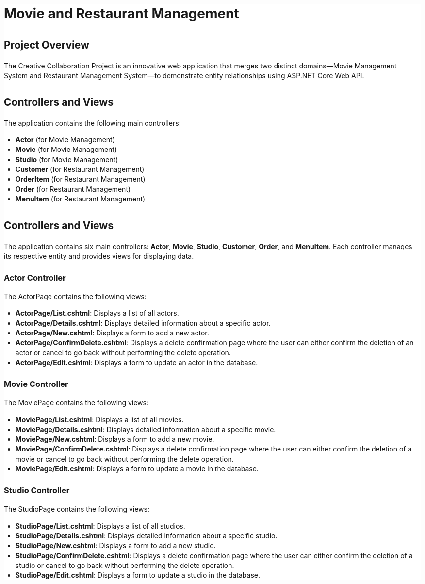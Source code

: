 # Movie and Restaurant Management

## Project Overview
The Creative Collaboration Project is an innovative web application that merges two distinct domains—Movie Management System and Restaurant Management System—to demonstrate entity relationships using ASP.NET Core Web API.  

## Controllers and Views  
The application contains the following main controllers:
- **Actor** (for Movie Management)
- **Movie** (for Movie Management)
- **Studio** (for Movie Management)
- **Customer** (for Restaurant Management)
- **OrderItem** (for Restaurant Management)
- **Order** (for Restaurant Management)
- **MenuItem** (for Restaurant Management)

## Controllers and Views
The application contains six main controllers: **Actor**, **Movie**, **Studio**, **Customer**, **Order**, and **MenuItem**. Each controller manages its respective entity and provides views for displaying data.

### **Actor Controller**
The ActorPage contains the following views:

- **ActorPage/List.cshtml**: Displays a list of all actors.
- **ActorPage/Details.cshtml**: Displays detailed information about a specific actor.
- **ActorPage/New.cshtml**: Displays a form to add a new actor.
- **ActorPage/ConfirmDelete.cshtml**: Displays a delete confirmation page where the user can either confirm the deletion of an actor or cancel to go back without performing the delete operation.
- **ActorPage/Edit.cshtml**: Displays a form to update an actor in the database.

### **Movie Controller**
The MoviePage contains the following views:

- **MoviePage/List.cshtml**: Displays a list of all movies.
- **MoviePage/Details.cshtml**: Displays detailed information about a specific movie.
- **MoviePage/New.cshtml**: Displays a form to add a new movie.
- **MoviePage/ConfirmDelete.cshtml**: Displays a delete confirmation page where the user can either confirm the deletion of a movie or cancel to go back without performing the delete operation.
- **MoviePage/Edit.cshtml**: Displays a form to update a movie in the database.

### **Studio Controller**
The StudioPage contains the following views:

- **StudioPage/List.cshtml**: Displays a list of all studios.
- **StudioPage/Details.cshtml**: Displays detailed information about a specific studio.
- **StudioPage/New.cshtml**: Displays a form to add a new studio.
- **StudioPage/ConfirmDelete.cshtml**: Displays a delete confirmation page where the user can either confirm the deletion of a studio or cancel to go back without performing the delete operation.
- **StudioPage/Edit.cshtml**: Displays a form to update a studio in the database.
